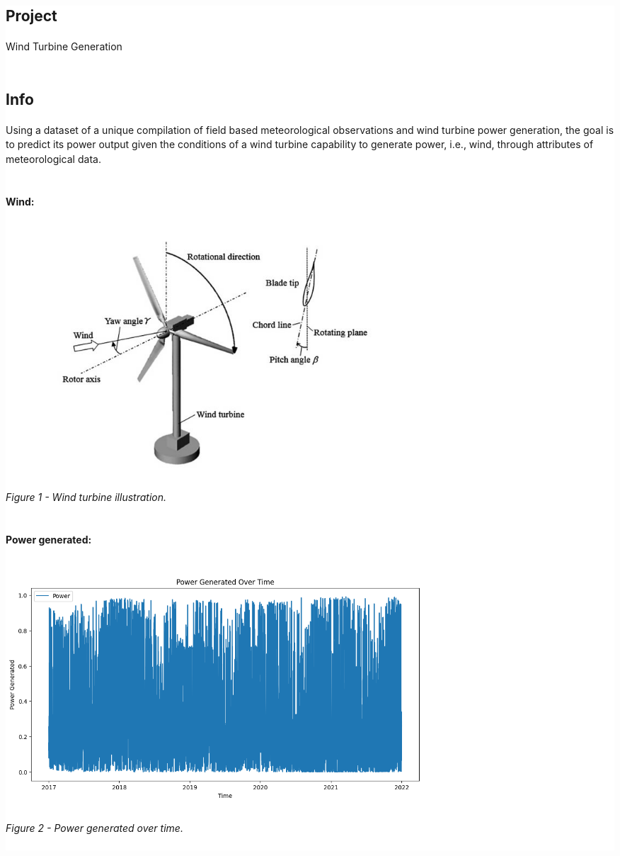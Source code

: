 ## Project
Wind Turbine Generation<br><br>

## Info
Using a dataset of a unique compilation of field based meteorological observations and wind turbine power generation, the goal is to predict its power output given the conditions of a wind turbine capability to generate power, i.e., wind, through attributes of meteorological data.<br><br>

#### Wind:<br><br>
<img src="reports/figures/wind_turbine.jpg" alt="wind turbine" width="590"/><br><br>
*Figure 1 - Wind turbine illustration.*<br><br>

#### Power generated:<br><br>
<img src="reports/figures/power_over_time.png" alt="power over time" width="590"/><br><br>
*Figure 2 - Power generated over time.*<br><br>
